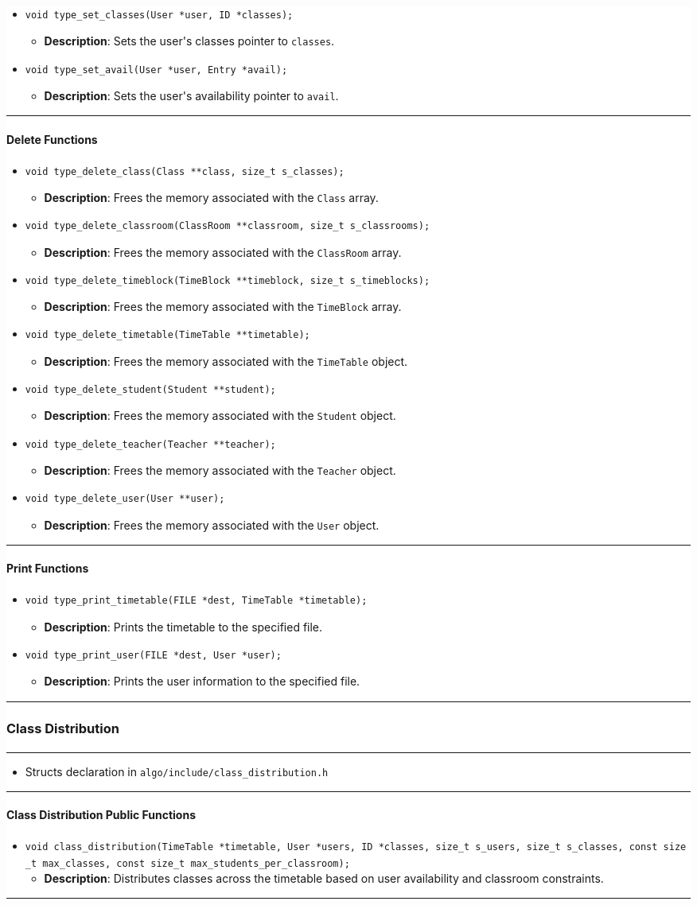 - `void type_set_classes(User *user, ID *classes);`
  - **Description**: Sets the user's classes pointer to `classes`.

- `void type_set_avail(User *user, Entry *avail);`
  - **Description**: Sets the user's availability pointer to `avail`.

---

#### Delete Functions

- `void type_delete_class(Class **class, size_t s_classes);`
  - **Description**: Frees the memory associated with the `Class` array.

- `void type_delete_classroom(ClassRoom **classroom, size_t s_classrooms);`
  - **Description**: Frees the memory associated with the `ClassRoom` array.

- `void type_delete_timeblock(TimeBlock **timeblock, size_t s_timeblocks);`
  - **Description**: Frees the memory associated with the `TimeBlock` array.

- `void type_delete_timetable(TimeTable **timetable);`
  - **Description**: Frees the memory associated with the `TimeTable` object.

- `void type_delete_student(Student **student);`
  - **Description**: Frees the memory associated with the `Student` object.

- `void type_delete_teacher(Teacher **teacher);`
  - **Description**: Frees the memory associated with the `Teacher` object.

- `void type_delete_user(User **user);`
  - **Description**: Frees the memory associated with the `User` object.

---

#### Print Functions

- `void type_print_timetable(FILE *dest, TimeTable *timetable);`
  - **Description**: Prints the timetable to the specified file.

- `void type_print_user(FILE *dest, User *user);`
  - **Description**: Prints the user information to the specified file.

---

### Class Distribution

---

- Structs declaration in `algo/include/class_distribution.h`

---

#### Class Distribution Public Functions

- `void class_distribution(TimeTable *timetable, User *users, ID *classes, size_t s_users, size_t s_classes, const size_t max_classes, const size_t max_students_per_classroom);`
  - **Description**: Distributes classes across the timetable based on user availability and classroom constraints.

---